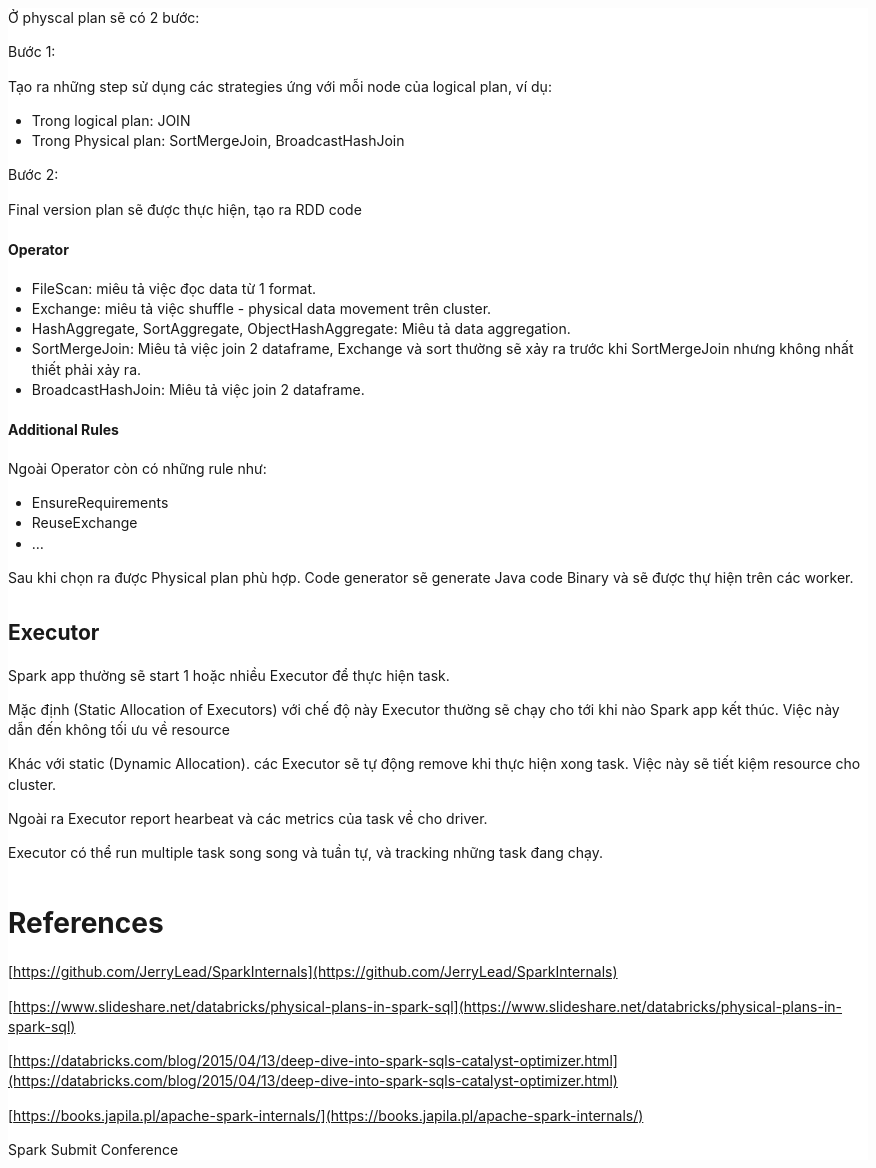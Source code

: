 Ở physcal plan sẽ có 2 bước:

Bước 1:

Tạo ra những step sử dụng các strategies ứng với mỗi node của logical plan, ví dụ:

- Trong logical plan: JOIN
- Trong Physical plan: SortMergeJoin, BroadcastHashJoin

Bước 2:

Final version plan sẽ được thực hiện, tạo ra RDD code

#### Operator

- FileScan: miêu tả việc đọc data từ 1 format.
- Exchange: miêu tả việc shuffle - physical data movement trên cluster.
- HashAggregate, SortAggregate, ObjectHashAggregate: Miêu tả data aggregation.
- SortMergeJoin: Miêu tả việc join 2 dataframe, Exchange và sort thường sẽ xảy ra trước khi SortMergeJoin nhưng không nhất thiết phải xảy ra.
- BroadcastHashJoin: Miêu tả việc join 2 dataframe.

#### Additional Rules

Ngoài Operator còn có những rule như:

- EnsureRequirements
- ReuseExchange
- …

Sau khi chọn ra được Physical plan phù hợp. Code generator sẽ generate Java code Binary và sẽ được thự hiện trên các worker.

## Executor

Spark app thường sẽ start 1 hoặc nhiều Executor để thực hiện task.

Mặc định (Static Allocation of Executors) với chế độ này Executor thường sẽ chạy cho tới khi nào Spark app kết thúc. Việc này dẫn đến không tối ưu về resource

Khác với static (Dynamic Allocation). các Executor sẽ tự động remove khi thực hiện xong task. Việc này sẽ tiết kiệm resource cho cluster.

Ngoài ra Executor report hearbeat và các metrics của task về cho driver.

Executor có thể run multiple task song song và tuần tự, và tracking những task đang chạy.

# References

[https://github.com/JerryLead/SparkInternals](https://github.com/JerryLead/SparkInternals)

[https://www.slideshare.net/databricks/physical-plans-in-spark-sql](https://www.slideshare.net/databricks/physical-plans-in-spark-sql)

[https://databricks.com/blog/2015/04/13/deep-dive-into-spark-sqls-catalyst-optimizer.html](https://databricks.com/blog/2015/04/13/deep-dive-into-spark-sqls-catalyst-optimizer.html)

[https://books.japila.pl/apache-spark-internals/](https://books.japila.pl/apache-spark-internals/)

Spark Submit Conference
